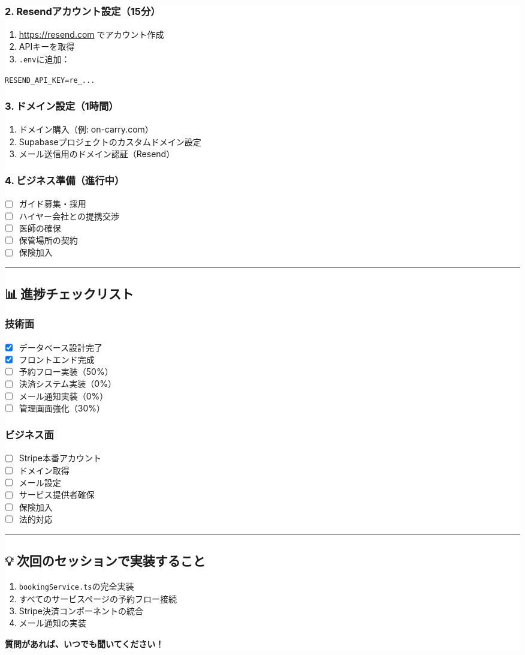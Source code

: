 ### 2. Resendアカウント設定（15分）
1. https://resend.com でアカウント作成
2. APIキーを取得
3. `.env`に追加：
```
RESEND_API_KEY=re_...
```

### 3. ドメイン設定（1時間）
1. ドメイン購入（例: on-carry.com）
2. Supabaseプロジェクトのカスタムドメイン設定
3. メール送信用のドメイン認証（Resend）

### 4. ビジネス準備（進行中）
- [ ] ガイド募集・採用
- [ ] ハイヤー会社との提携交渉
- [ ] 医師の確保
- [ ] 保管場所の契約
- [ ] 保険加入

---

## 📊 進捗チェックリスト

### 技術面
- [x] データベース設計完了
- [x] フロントエンド完成
- [ ] 予約フロー実装（50%）
- [ ] 決済システム実装（0%）
- [ ] メール通知実装（0%）
- [ ] 管理画面強化（30%）

### ビジネス面
- [ ] Stripe本番アカウント
- [ ] ドメイン取得
- [ ] メール設定
- [ ] サービス提供者確保
- [ ] 保険加入
- [ ] 法的対応

---

## 💡 次回のセッションで実装すること

1. `bookingService.ts`の完全実装
2. すべてのサービスページの予約フロー接続
3. Stripe決済コンポーネントの統合
4. メール通知の実装

**質問があれば、いつでも聞いてください！**
